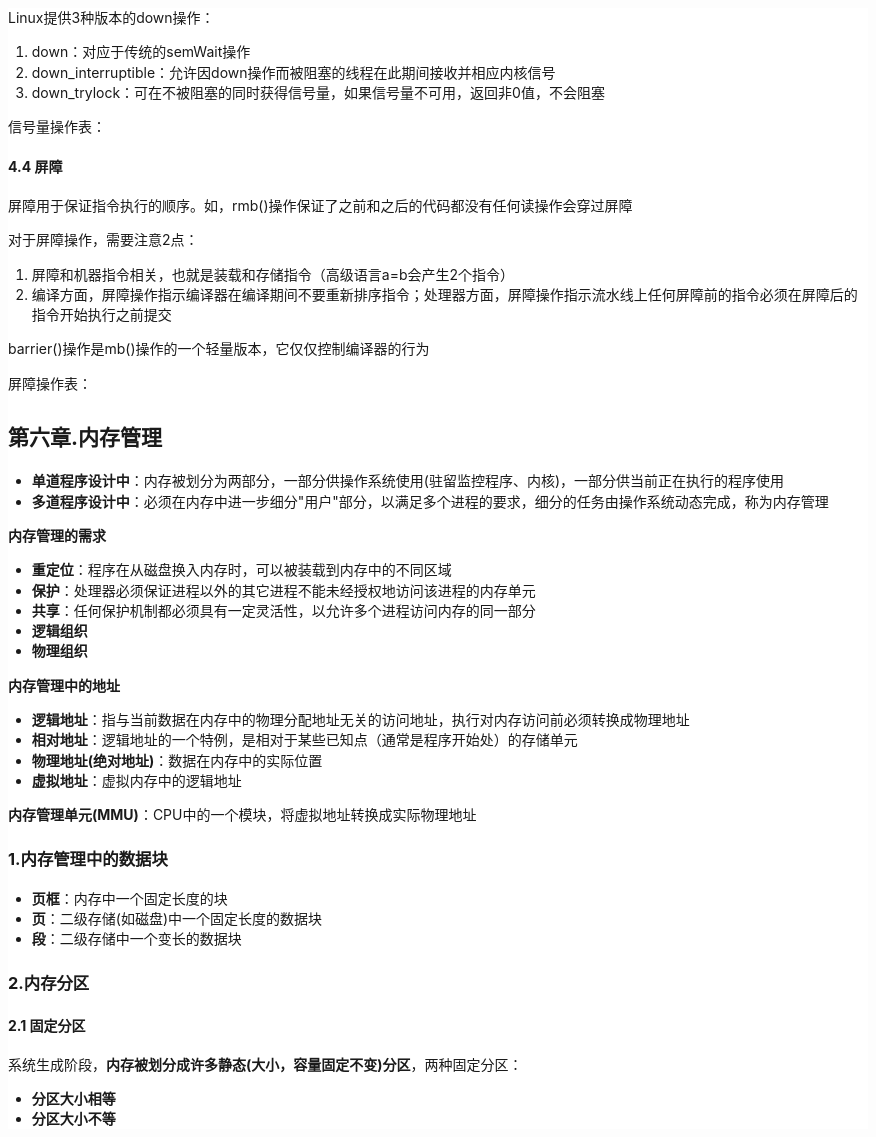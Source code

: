 Linux提供3种版本的down操作：

1.  down：对应于传统的semWait操作
2.  down_interruptible：允许因down操作而被阻塞的线程在此期间接收并相应内核信号
3.  down_trylock：可在不被阻塞的同时获得信号量，如果信号量不可用，返回非0值，不会阻塞

信号量操作表：

#### 4.4 屏障

屏障用于保证指令执行的顺序。如，rmb()操作保证了之前和之后的代码都没有任何读操作会穿过屏障

对于屏障操作，需要注意2点：

1.  屏障和机器指令相关，也就是装载和存储指令（高级语言a=b会产生2个指令）
2.  编译方面，屏障操作指示编译器在编译期间不要重新排序指令；处理器方面，屏障操作指示流水线上任何屏障前的指令必须在屏障后的指令开始执行之前提交

barrier()操作是mb()操作的一个轻量版本，它仅仅控制编译器的行为

屏障操作表：

## 第六章.内存管理

-   **单道程序设计中**：内存被划分为两部分，一部分供操作系统使用(驻留监控程序、内核)，一部分供当前正在执行的程序使用
-   **多道程序设计中**：必须在内存中进一步细分"用户"部分，以满足多个进程的要求，细分的任务由操作系统动态完成，称为内存管理

**内存管理的需求**

-   **重定位**：程序在从磁盘换入内存时，可以被装载到内存中的不同区域
-   **保护**：处理器必须保证进程以外的其它进程不能未经授权地访问该进程的内存单元
-   **共享**：任何保护机制都必须具有一定灵活性，以允许多个进程访问内存的同一部分
-   **逻辑组织**
-   **物理组织**

**内存管理中的地址**

-   **逻辑地址**：指与当前数据在内存中的物理分配地址无关的访问地址，执行对内存访问前必须转换成物理地址
-   **相对地址**：逻辑地址的一个特例，是相对于某些已知点（通常是程序开始处）的存储单元
-   **物理地址(绝对地址)**：数据在内存中的实际位置
-   **虚拟地址**：虚拟内存中的逻辑地址

**内存管理单元(MMU)**：CPU中的一个模块，将虚拟地址转换成实际物理地址

### 1.内存管理中的数据块

-   **页框**：内存中一个固定长度的块
-   **页**：二级存储(如磁盘)中一个固定长度的数据块
-   **段**：二级存储中一个变长的数据块

### 2.内存分区

#### 2.1 固定分区

系统生成阶段，**内存被划分成许多静态(大小，容量固定不变)分区**，两种固定分区：

-   **分区大小相等**
-   **分区大小不等**
